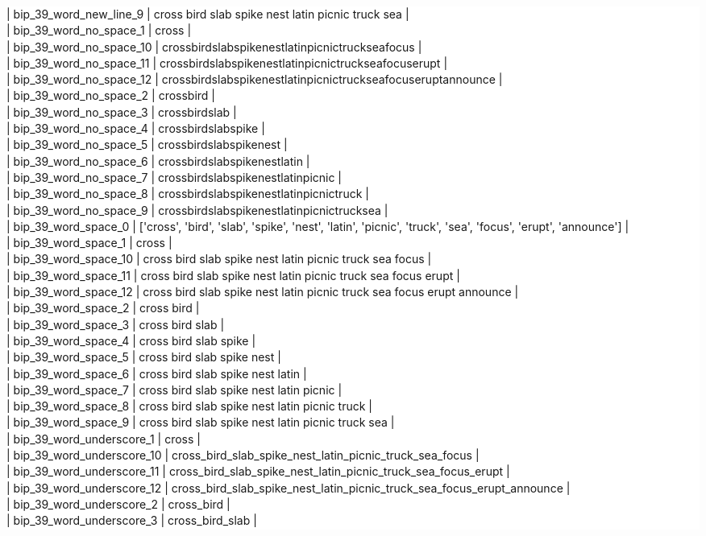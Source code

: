 | bip_39_word_new_line_9 | cross
bird
slab
spike
nest
latin
picnic
truck
sea |  
| bip_39_word_no_space_1 | cross |  
| bip_39_word_no_space_10 | crossbirdslabspikenestlatinpicnictruckseafocus |  
| bip_39_word_no_space_11 | crossbirdslabspikenestlatinpicnictruckseafocuserupt |  
| bip_39_word_no_space_12 | crossbirdslabspikenestlatinpicnictruckseafocuseruptannounce |  
| bip_39_word_no_space_2 | crossbird |  
| bip_39_word_no_space_3 | crossbirdslab |  
| bip_39_word_no_space_4 | crossbirdslabspike |  
| bip_39_word_no_space_5 | crossbirdslabspikenest |  
| bip_39_word_no_space_6 | crossbirdslabspikenestlatin |  
| bip_39_word_no_space_7 | crossbirdslabspikenestlatinpicnic |  
| bip_39_word_no_space_8 | crossbirdslabspikenestlatinpicnictruck |  
| bip_39_word_no_space_9 | crossbirdslabspikenestlatinpicnictrucksea |  
| bip_39_word_space_0 | ['cross', 'bird', 'slab', 'spike', 'nest', 'latin', 'picnic', 'truck', 'sea', 'focus', 'erupt', 'announce'] |  
| bip_39_word_space_1 | cross |  
| bip_39_word_space_10 | cross bird slab spike nest latin picnic truck sea focus |  
| bip_39_word_space_11 | cross bird slab spike nest latin picnic truck sea focus erupt |  
| bip_39_word_space_12 | cross bird slab spike nest latin picnic truck sea focus erupt announce |  
| bip_39_word_space_2 | cross bird |  
| bip_39_word_space_3 | cross bird slab |  
| bip_39_word_space_4 | cross bird slab spike |  
| bip_39_word_space_5 | cross bird slab spike nest |  
| bip_39_word_space_6 | cross bird slab spike nest latin |  
| bip_39_word_space_7 | cross bird slab spike nest latin picnic |  
| bip_39_word_space_8 | cross bird slab spike nest latin picnic truck |  
| bip_39_word_space_9 | cross bird slab spike nest latin picnic truck sea |  
| bip_39_word_underscore_1 | cross |  
| bip_39_word_underscore_10 | cross_bird_slab_spike_nest_latin_picnic_truck_sea_focus |  
| bip_39_word_underscore_11 | cross_bird_slab_spike_nest_latin_picnic_truck_sea_focus_erupt |  
| bip_39_word_underscore_12 | cross_bird_slab_spike_nest_latin_picnic_truck_sea_focus_erupt_announce |  
| bip_39_word_underscore_2 | cross_bird |  
| bip_39_word_underscore_3 | cross_bird_slab |  